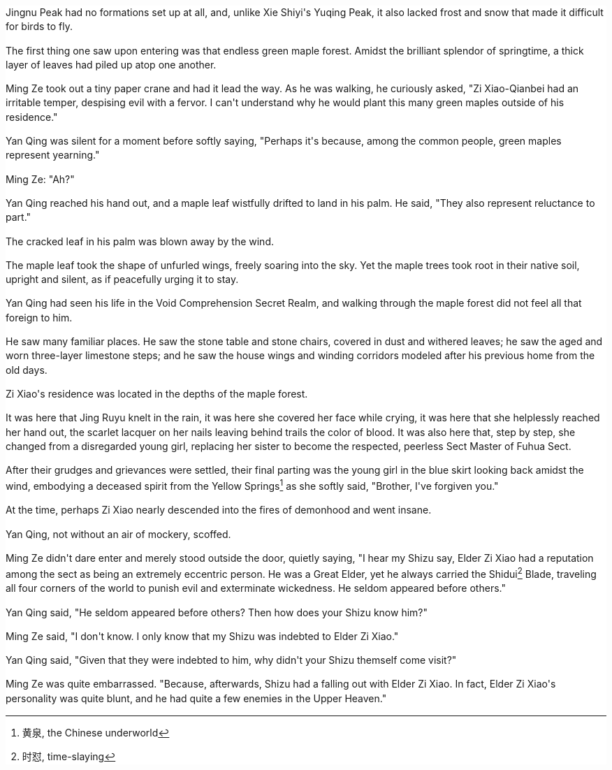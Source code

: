 Jingnu Peak had no formations set up at all, and, unlike Xie Shiyi's Yuqing Peak, it also lacked frost and snow that made it difficult for birds to fly.

The first thing one saw upon entering was that endless green maple forest. Amidst the brilliant splendor of springtime, a thick layer of leaves had piled up atop one another.

Ming Ze took out a tiny paper crane and had it lead the way. As he was walking, he curiously asked, "Zi Xiao-Qianbei had an irritable temper, despising evil with a fervor. I can't understand why he would plant this many green maples outside of his residence."

Yan Qing was silent for a moment before softly saying, "Perhaps it's because, among the common people, green maples represent yearning."

Ming Ze: "Ah?"

Yan Qing reached his hand out, and a maple leaf wistfully drifted to land in his palm. He said, "They also represent reluctance to part."

The cracked leaf in his palm was blown away by the wind.

The maple leaf took the shape of unfurled wings, freely soaring into the sky. Yet the maple trees took root in their native soil, upright and silent, as if peacefully urging it to stay.

Yan Qing had seen his life in the Void Comprehension Secret Realm, and walking through the maple forest did not feel all that foreign to him.

He saw many familiar places. He saw the stone table and stone chairs, covered in dust and withered leaves; he saw the aged and worn three-layer limestone steps; and he saw the house wings and winding corridors modeled after his previous home from the old days.

Zi Xiao's residence was located in the depths of the maple forest.

It was here that Jing Ruyu knelt in the rain, it was here she covered her face while crying, it was here that she helplessly reached her hand out, the scarlet lacquer on her nails leaving behind trails the color of blood. It was also here that, step by step, she changed from a disregarded young girl, replacing her sister to become the respected, peerless Sect Master of Fuhua Sect.

After their grudges and grievances were settled, their final parting was the young girl in the blue skirt looking back amidst the wind, embodying a deceased spirit from the Yellow Springs[^4] as she softly said, "Brother, I've forgiven you." 

At the time, perhaps Zi Xiao nearly descended into the fires of demonhood and went insane.

Yan Qing, not without an air of mockery, scoffed.

Ming Ze didn't dare enter and merely stood outside the door, quietly saying, "I hear my Shizu say, Elder Zi Xiao had a reputation among the sect as being an extremely eccentric person. He was a Great Elder, yet he always carried the Shidui[^5] Blade, traveling all four corners of the world to punish evil and exterminate wickedness. He seldom appeared before others."

Yan Qing said, "He seldom appeared before others? Then how does your Shizu know him?"

Ming Ze said, "I don't know. I only know that my Shizu was indebted to Elder Zi Xiao."

Yan Qing said, "Given that they were indebted to him, why didn't your Shizu themself come visit?"

Ming Ze was quite embarrassed. "Because, afterwards, Shizu had a falling out with Elder Zi Xiao. In fact, Elder Zi Xiao's personality was quite blunt, and he had quite a few enemies in the Upper Heaven."


[^1]:  不得志, budezhi basically means unfulfilled ambitions
[^2]:  静怒, silent anger
[^3]:  师祖, spiritual ancestor
[^4]:  黄泉, the Chinese underworld
[^5]:  时怼, time-slaying
[^6]:  观霞, watching the sunset
[^7]:  卧松. reclining pine